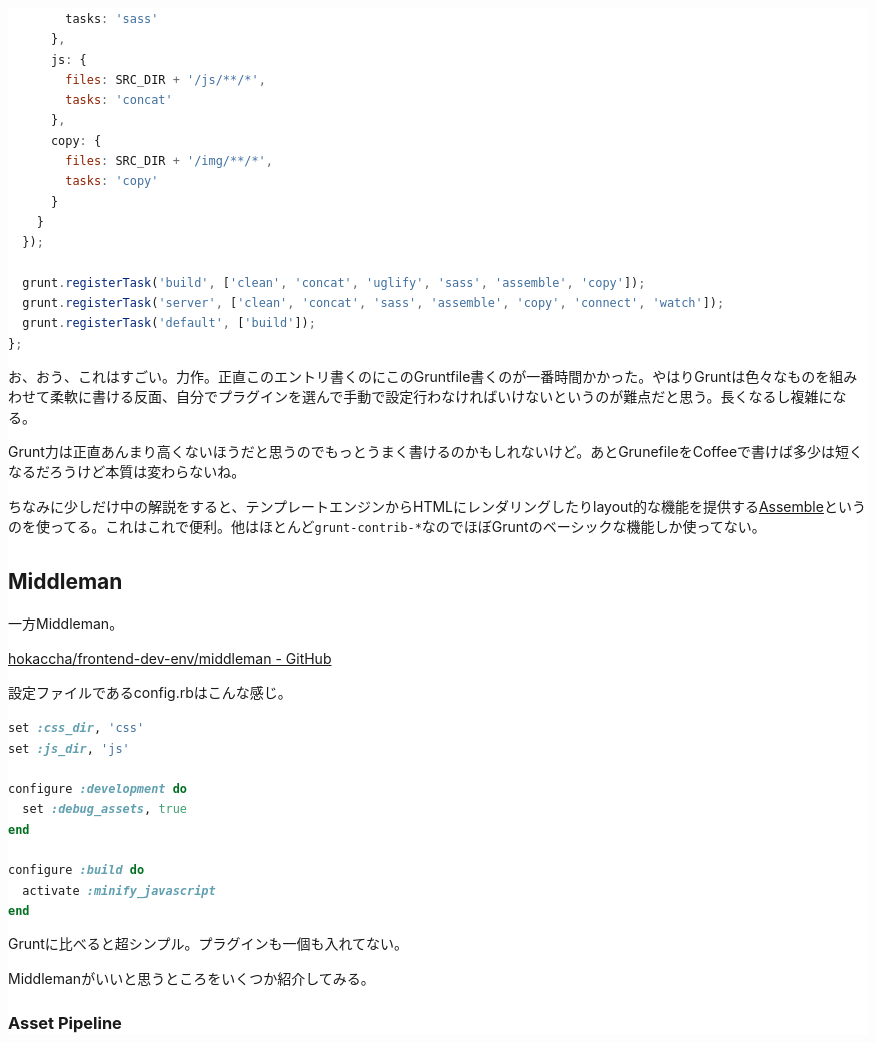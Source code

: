 ```javascript
        tasks: 'sass'
      },
      js: {
        files: SRC_DIR + '/js/**/*',
        tasks: 'concat'
      },
      copy: {
        files: SRC_DIR + '/img/**/*',
        tasks: 'copy'
      }
    }
  });

  grunt.registerTask('build', ['clean', 'concat', 'uglify', 'sass', 'assemble', 'copy']);
  grunt.registerTask('server', ['clean', 'concat', 'sass', 'assemble', 'copy', 'connect', 'watch']);
  grunt.registerTask('default', ['build']);
};
```

お、おう、これはすごい。力作。正直このエントリ書くのにこのGruntfile書くのが一番時間かかった。やはりGruntは色々なものを組みわせて柔軟に書ける反面、自分でプラグインを選んで手動で設定行わなければいけないというのが難点だと思う。長くなるし複雑になる。

Grunt力は正直あんまり高くないほうだと思うのでもっとうまく書けるのかもしれないけど。あとGrunefileをCoffeeで書けば多少は短くなるだろうけど本質は変わらないね。

ちなみに少しだけ中の解説をすると、テンプレートエンジンからHTMLにレンダリングしたりlayout的な機能を提供する[Assemble](http://assemble.io/)というのを使ってる。これはこれで便利。他はほとんど`grunt-contrib-*`なのでほぼGruntのベーシックな機能しか使ってない。

## Middleman

一方Middleman。

[hokaccha/frontend-dev-env/middleman - GitHub](https://github.com/hokaccha/frontend-dev-env/tree/master/middleman)

設定ファイルであるconfig.rbはこんな感じ。

```ruby
set :css_dir, 'css'
set :js_dir, 'js'

configure :development do
  set :debug_assets, true
end

configure :build do
  activate :minify_javascript
end
```

Gruntに比べると超シンプル。プラグインも一個も入れてない。

Middlemanがいいと思うところをいくつか紹介してみる。

### Asset Pipeline
